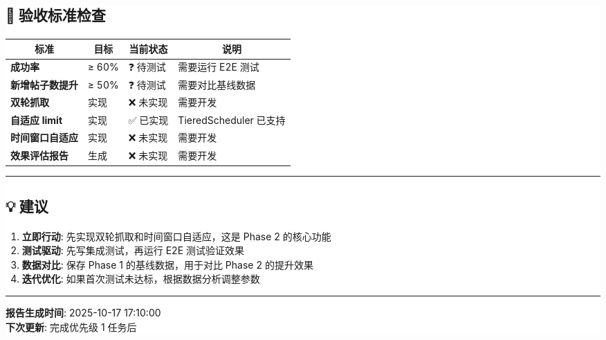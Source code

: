 
## 📝 验收标准检查

| 标准 | 目标 | 当前状态 | 说明 |
|------|------|---------|------|
| **成功率** | ≥ 60% | ❓ 待测试 | 需要运行 E2E 测试 |
| **新增帖子数提升** | ≥ 50% | ❓ 待测试 | 需要对比基线数据 |
| **双轮抓取** | 实现 | ❌ 未实现 | 需要开发 |
| **自适应 limit** | 实现 | ✅ 已实现 | TieredScheduler 已支持 |
| **时间窗口自适应** | 实现 | ❌ 未实现 | 需要开发 |
| **效果评估报告** | 生成 | ❌ 未实现 | 需要开发 |

---

## 💡 建议

1. **立即行动**: 先实现双轮抓取和时间窗口自适应，这是 Phase 2 的核心功能
2. **测试驱动**: 先写集成测试，再运行 E2E 测试验证效果
3. **数据对比**: 保存 Phase 1 的基线数据，用于对比 Phase 2 的提升效果
4. **迭代优化**: 如果首次测试未达标，根据数据分析调整参数

---

**报告生成时间**: 2025-10-17 17:10:00  
**下次更新**: 完成优先级 1 任务后

